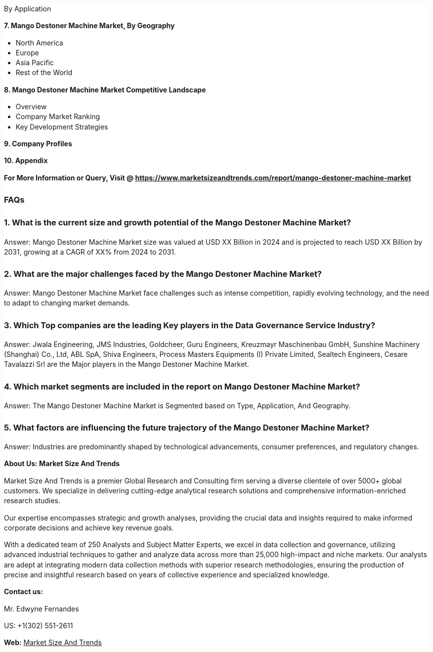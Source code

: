 By Application</span></strong></p></div><div class="" data-test-id=""><p><strong><span class="">7. Mango Destoner Machine Market, By Geography</span></strong></p></div><div class="" data-test-id=""><ul><li><span class="">North America</span></li><li><span class="">Europe</span></li><li><span class="">Asia Pacific</span></li><li><span class="">Rest of the World</span></li></ul></div><div class="" data-test-id=""><p><strong><span class="">8. Mango Destoner Machine Market Competitive Landscape</span></strong></p></div><div class="" data-test-id=""><ul><li><span class="">Overview</span></li><li><span class="">Company Market Ranking</span></li><li><span class="">Key Development Strategies</span></li></ul></div><div class="" data-test-id=""><p><strong><span class="">9. Company Profiles</span></strong></p></div><div class="" data-test-id=""><p><strong><span class="">10. Appendix</span></strong></p></div><div class="" data-test-id=""><p><strong><span class="">For More Information or Query, Visit @ <a href="https://www.marketsizeandtrends.com/report/mango-destoner-machine-market" target="_blank">https://www.marketsizeandtrends.com/report/mango-destoner-machine-market</a></span></strong></p></div><div class="" data-test-id=""><div class="article-main__content" data-test-id="publishing-text-block"><h3><strong><span class="">FAQs</span></strong></h3></div><div class="article-main__content" data-test-id="publishing-text-block"><h3><span class="">1. What is the current size and growth potential of the Mango Destoner Machine Market?</span></h3></div><div class="article-main__content" data-test-id="publishing-text-block"><p><span class="font-[700]">Answer</span><span class="">: Mango Destoner Machine Market size was valued at USD XX Billion in 2024 and is projected to reach USD XX Billion by 2031, growing at a CAGR of XX% from 2024 to 2031.</span></p></div><div class="article-main__content" data-test-id="publishing-text-block"><h3><span class="">2. What are the major challenges faced by the Mango Destoner Machine Market?</span></h3></div><div class="article-main__content" data-test-id="publishing-text-block"><p><span class="font-[700]">Answer</span><span class="">: Mango Destoner Machine Market face challenges such as intense competition, rapidly evolving technology, and the need to adapt to changing market demands.</span></p></div><div class="article-main__content" data-test-id="publishing-text-block"><h3><span class="">3. Which Top companies are the leading Key players in the Data Governance Service Industry?</span></h3></div><div class="article-main__content" data-test-id="publishing-text-block"><p><span class="font-[700]">Answer</span><span class="">: Jwala Engineering, JMS Industries, Goldcheer, Guru Engineers, Kreuzmayr Maschinenbau GmbH, Sunshine Machinery (Shanghai) Co., Ltd, ABL SpA, Shiva Engineers, Process Masters Equipments (I) Private Limited, Sealtech Engineers, Cesare Tavalazzi Srl are the Major players in the Mango Destoner Machine Market.</span></p></div><div class="article-main__content" data-test-id="publishing-text-block"><h3><span class="">4. Which market segments are included in the report on Mango Destoner Machine Market?</span></h3></div><div class="article-main__content" data-test-id="publishing-text-block"><p><span class="font-[700]">Answer</span><span class="">: The Mango Destoner Machine Market is Segmented based on Type, Application, And Geography.</span></p></div><div class="article-main__content" data-test-id="publishing-text-block"><h3><span class="">5. What factors are influencing the future trajectory of the Mango Destoner Machine Market?</span></h3></div><div class="article-main__content" data-test-id="publishing-text-block"><p><span class="font-[700]">Answer:</span><span class="">&nbsp;Industries are predominantly shaped by technological advancements, consumer preferences, and regulatory changes.</span></p></div><p><strong><span class="">About Us: Market Size And Trends</span></strong></p></div><div class="" data-test-id=""><p><span class="">Market Size And Trends is a premier Global Research and Consulting firm serving a diverse clientele of over 5000+ global customers. We specialize in delivering cutting-edge analytical research solutions and comprehensive information-enriched research studies.</span></p></div><div class="" data-test-id=""><p><span class="">Our expertise encompasses strategic and growth analyses, providing the crucial data and insights required to make informed corporate decisions and achieve key revenue goals.</span></p></div><div class="" data-test-id=""><p><span class="">With a dedicated team of 250 Analysts and Subject Matter Experts, we excel in data collection and governance, utilizing advanced industrial techniques to gather and analyze data across more than 25,000 high-impact and niche markets. Our analysts are adept at integrating modern data collection methods with superior research methodologies, ensuring the production of precise and insightful research based on years of collective experience and specialized knowledge.</span></p></div><div class="" data-test-id=""><p><strong><span class="">Contact us:</span></strong></p></div><div class="" data-test-id=""><p><span class="">Mr. Edwyne Fernandes</span></p></div><div class="" data-test-id=""><p><span class="">US: +1(302) 551-2611<br /></span></p><p><span class=""><strong>Web:</strong> <a href="https://www.marketsizeandtrends.com/" target="_blank">Market Size And Trends</a></span></p></div>
